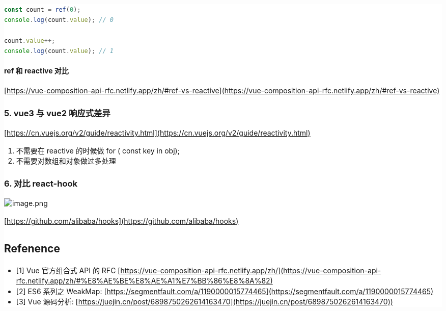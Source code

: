 ```typescript
const count = ref(0);
console.log(count.value); // 0

count.value++;
console.log(count.value); // 1
```

#### ref 和 reactive 对比

[https://vue-composition-api-rfc.netlify.app/zh/#ref-vs-reactive](https://vue-composition-api-rfc.netlify.app/zh/#ref-vs-reactive)

### 5. vue3 与 vue2 响应式差异

[https://cn.vuejs.org/v2/guide/reactivity.html](https://cn.vuejs.org/v2/guide/reactivity.html)

1. 不需要在 reactive 的时候做 for ( const key in obj);
1. 不需要对数组和对象做过多处理

### 6. 对比 react-hook

![image.png](https://cdn.nlark.com/yuque/0/2020/png/696944/1608173114088-534d032a-2c36-48fb-91b3-ae71411cec4d.png#align=left&display=inline&height=402&margin=%5Bobject%20Object%5D&name=image.png&originHeight=402&originWidth=716&size=36449&status=done&style=none&width=716)

[https://github.com/alibaba/hooks](https://github.com/alibaba/hooks)

## Refenence

+ [1] Vue 官方组合式 API 的 RFC [https://vue-composition-api-rfc.netlify.app/zh/](https://vue-composition-api-rfc.netlify.app/zh/#%E8%AE%BE%E8%AE%A1%E7%BB%86%E8%8A%82)
+ [2] ES6 系列之 WeakMap: [https://segmentfault.com/a/1190000015774465](https://segmentfault.com/a/1190000015774465)
+ [3] Vue 源码分析: [https://juejin.cn/post/6898750262614163470](https://juejin.cn/post/6898750262614163470))
